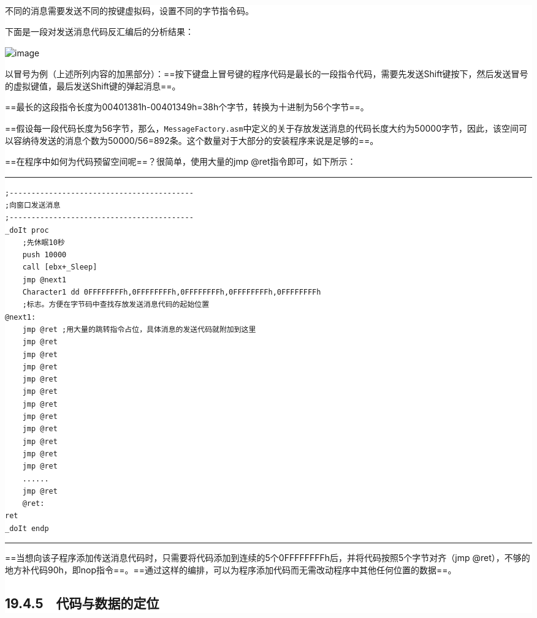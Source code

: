 不同的消息需要发送不同的按键虚拟码，设置不同的字节指令码。

下面是一段对发送消息代码反汇编后的分析结果：

![image](https://github.com/YangLuchao/img_host/raw/master/20231028/image.c8g2anzqbs8.jpg)

以冒号为例（上述所列内容的加黑部分）：==按下键盘上冒号键的程序代码是最长的一段指令代码，需要先发送Shift键按下，然后发送冒号的虚拟键值，最后发送Shift键的弹起消息==。

==最长的这段指令长度为00401381h-00401349h=38h个字节，转换为十进制为56个字节==。

==假设每一段代码长度为56字节，那么，`MessageFactory.asm`中定义的关于存放发送消息的代码长度大约为50000字节，因此，该空间可以容纳待发送的消息个数为50000/56=892条。这个数量对于大部分的安装程序来说是足够的==。

==在程序中如何为代码预留空间呢==？很简单，使用大量的jmp @ret指令即可，如下所示：

------

```assembly
;------------------------------------------
;向窗口发送消息
;------------------------------------------
_doIt proc
	;先休眠10秒
	push 10000
	call [ebx+_Sleep]
	jmp @next1
	Character1 dd 0FFFFFFFFh,0FFFFFFFFh,0FFFFFFFFh,0FFFFFFFFh,0FFFFFFFFh
	;标志。方便在字节码中查找存放发送消息代码的起始位置
@next1:
	jmp @ret ;用大量的跳转指令占位，具体消息的发送代码就附加到这里
	jmp @ret
	jmp @ret
	jmp @ret
	jmp @ret
	jmp @ret
	jmp @ret
	jmp @ret
	jmp @ret
	jmp @ret
	jmp @ret
	jmp @ret
	......
	jmp @ret
	@ret:
ret
_doIt endp
```

------

==当想向该子程序添加传送消息代码时，只需要将代码添加到连续的5个0FFFFFFFFh后，并将代码按照5个字节对齐（jmp @ret），不够的地方补代码90h，即nop指令==。==通过这样的编排，可以为程序添加代码而无需改动程序中其他任何位置的数据==。

## 19.4.5　代码与数据的定位

